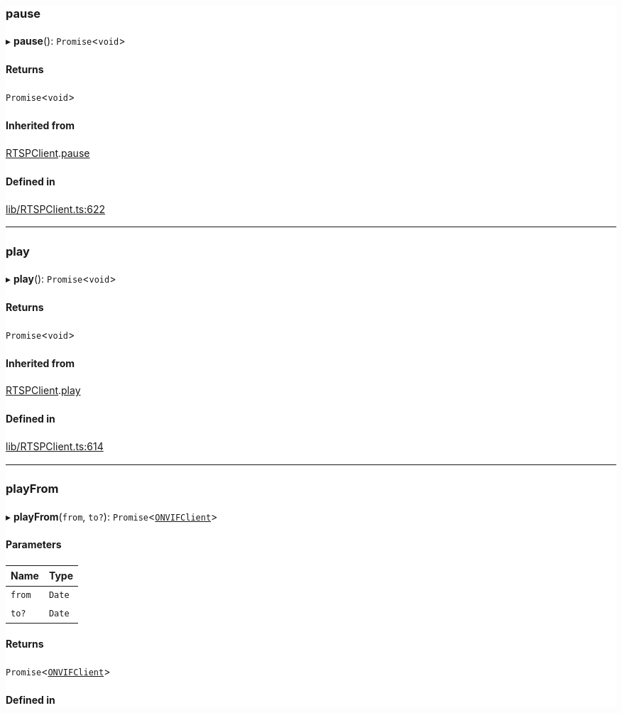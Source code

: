 ### pause

▸ **pause**(): `Promise`<`void`\>

#### Returns

`Promise`<`void`\>

#### Inherited from

[RTSPClient](RTSPClient.md).[pause](RTSPClient.md#pause)

#### Defined in

[lib/RTSPClient.ts:622](https://github.com/mbullington/yellowstone/blob/b881ee4/lib/RTSPClient.ts#L622)

___

### play

▸ **play**(): `Promise`<`void`\>

#### Returns

`Promise`<`void`\>

#### Inherited from

[RTSPClient](RTSPClient.md).[play](RTSPClient.md#play)

#### Defined in

[lib/RTSPClient.ts:614](https://github.com/mbullington/yellowstone/blob/b881ee4/lib/RTSPClient.ts#L614)

___

### playFrom

▸ **playFrom**(`from`, `to?`): `Promise`<[`ONVIFClient`](ONVIFClient.md)\>

#### Parameters

| Name | Type |
| :------ | :------ |
| `from` | `Date` |
| `to?` | `Date` |

#### Returns

`Promise`<[`ONVIFClient`](ONVIFClient.md)\>

#### Defined in
